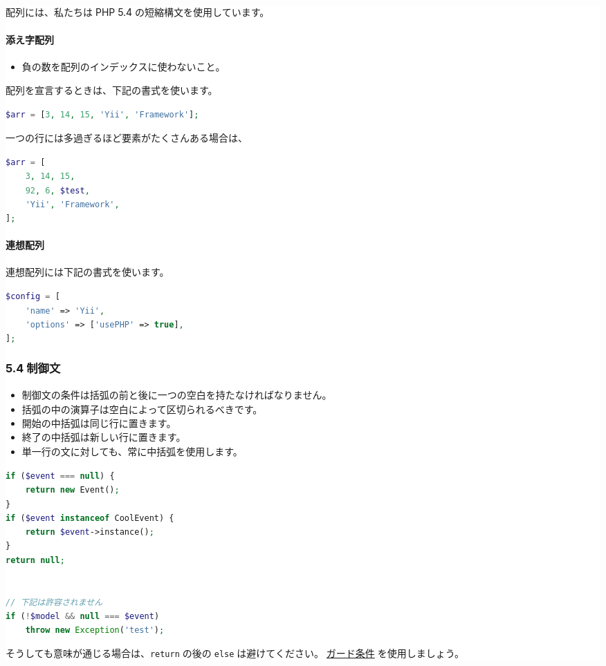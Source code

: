 配列には、私たちは PHP 5.4 の短縮構文を使用しています。

#### 添え字配列

- 負の数を配列のインデックスに使わないこと。

配列を宣言するときは、下記の書式を使います。

```php
$arr = [3, 14, 15, 'Yii', 'Framework'];
```

一つの行には多過ぎるほど要素がたくさんある場合は、

```php
$arr = [
    3, 14, 15,
    92, 6, $test,
    'Yii', 'Framework',
];
```

#### 連想配列

連想配列には下記の書式を使います。

```php
$config = [
    'name' => 'Yii',
    'options' => ['usePHP' => true],
];
```

### 5.4 制御文

- 制御文の条件は括弧の前と後に一つの空白を持たなければなりません。
- 括弧の中の演算子は空白によって区切られるべきです。
- 開始の中括弧は同じ行に置きます。
- 終了の中括弧は新しい行に置きます。
- 単一行の文に対しても、常に中括弧を使用します。

```php
if ($event === null) {
    return new Event();
}
if ($event instanceof CoolEvent) {
    return $event->instance();
}
return null;


// 下記は許容されません
if (!$model && null === $event)
    throw new Exception('test');
```

そうしても意味が通じる場合は、`return` の後の `else` は避けてください。
[ガード条件](http://refactoring.com/catalog/replaceNestedConditionalWithGuardClauses.html) を使用しましょう。
